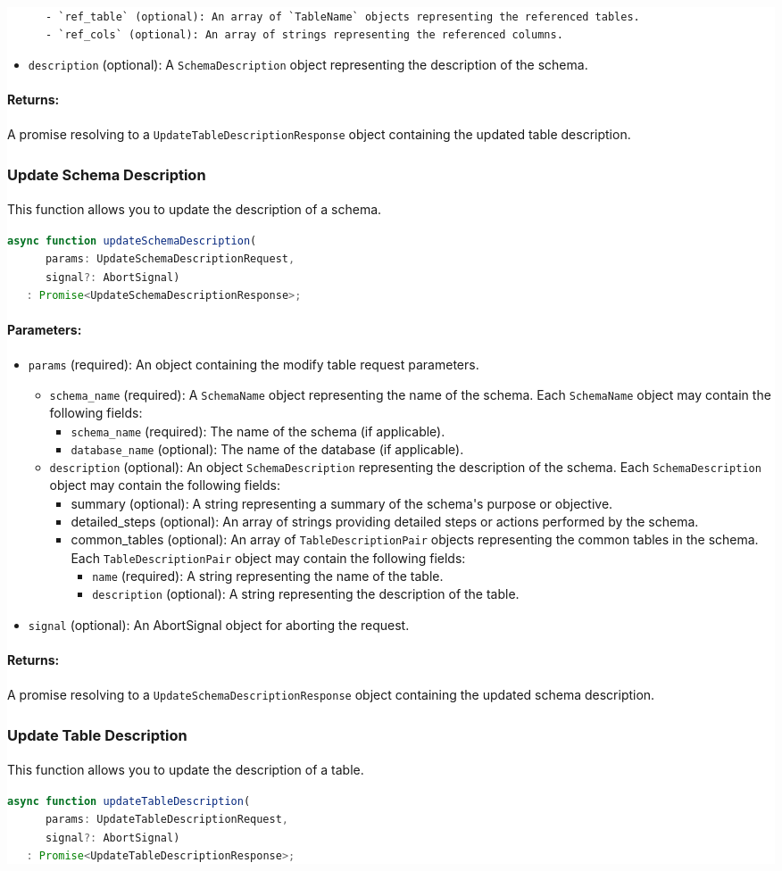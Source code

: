           - `ref_table` (optional): An array of `TableName` objects representing the referenced tables.
          - `ref_cols` (optional): An array of strings representing the referenced columns.

  - `description` (optional): A `SchemaDescription` object representing the description of the schema.

#### Returns:
A promise resolving to a `UpdateTableDescriptionResponse` object containing the updated table description.

### Update Schema Description <a name="update-schema-description"></a>

This function allows you to update the description of a schema.

```typescript
async function updateSchemaDescription(
      params: UpdateSchemaDescriptionRequest,
      signal?: AbortSignal)
   : Promise<UpdateSchemaDescriptionResponse>;
```

#### Parameters:

- `params` (required): An object containing the modify table request parameters.

    - `schema_name` (required): A `SchemaName` object representing the name of the schema. Each `SchemaName` object may contain the following fields:
      - `schema_name` (required): The name of the schema (if applicable).
      - `database_name` (optional): The name of the database (if applicable).
    - `description` (optional): An object `SchemaDescription` representing the description of the schema. Each `SchemaDescription` object may contain the following fields:
        - summary (optional): A string representing a summary of the schema's purpose or objective.
        - detailed_steps (optional): An array of strings providing detailed steps or actions performed by the schema.
        - common_tables (optional): An array of `TableDescriptionPair` objects representing the common tables in the schema. Each `TableDescriptionPair` object may contain the following fields:
            - `name` (required): A string representing the name of the table.
            - `description` (optional): A string representing the description of the table.

- `signal` (optional): An AbortSignal object for aborting the request.

#### Returns:
A promise resolving to a `UpdateSchemaDescriptionResponse` object containing the updated schema description.


### Update Table Description <a name="update-table-description"></a>

This function allows you to update the description of a table.

```typescript
async function updateTableDescription(
      params: UpdateTableDescriptionRequest,
      signal?: AbortSignal)
   : Promise<UpdateTableDescriptionResponse>;
```
